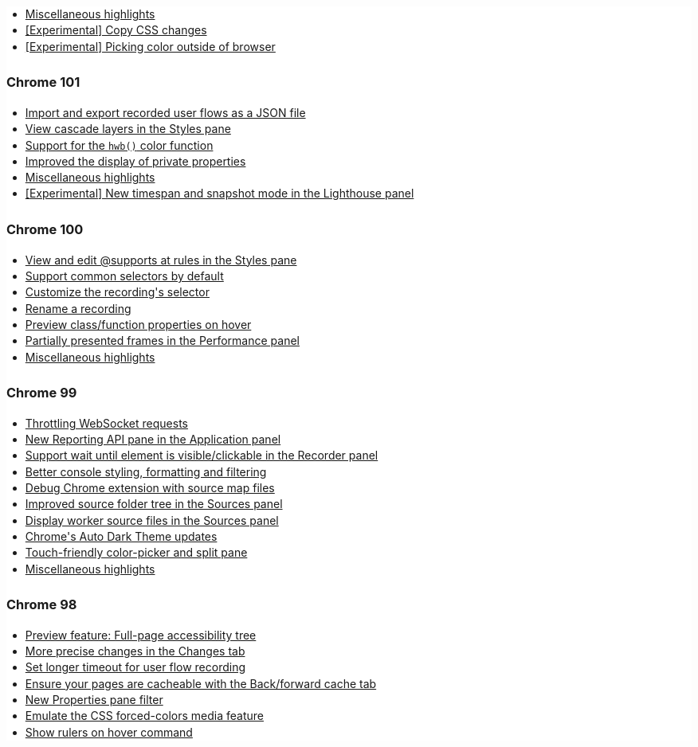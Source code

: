   * [Miscellaneous highlights](https://developer.chrome.com/blog/new-in-devtools-102#misc)
  * [[Experimental] Copy CSS changes](https://developer.chrome.com/blog/new-in-devtools-102#copy)
  * [[Experimental] Picking color outside of browser](https://developer.chrome.com/blog/new-in-devtools-102#color-picker)
### Chrome 101
  * [Import and export recorded user flows as a JSON file](https://developer.chrome.com/blog/new-in-devtools-101#recorder)
  * [View cascade layers in the Styles pane](https://developer.chrome.com/blog/new-in-devtools-101#layer)
  * [Support for the `hwb()` color function](https://developer.chrome.com/blog/new-in-devtools-101#hwb)
  * [Improved the display of private properties](https://developer.chrome.com/blog/new-in-devtools-101#private-props)
  * [Miscellaneous highlights](https://developer.chrome.com/blog/new-in-devtools-101#misc)
  * [[Experimental] New timespan and snapshot mode in the Lighthouse panel](https://developer.chrome.com/blog/new-in-devtools-101#lighthouse)
### Chrome 100
  * [View and edit @supports at rules in the Styles pane](https://developer.chrome.com/blog/new-in-devtools-100#supports)
  * [Support common selectors by default](https://developer.chrome.com/blog/new-in-devtools-100#selector)
  * [Customize the recording's selector](https://developer.chrome.com/blog/new-in-devtools-100#customize-selector)
  * [Rename a recording](https://developer.chrome.com/blog/new-in-devtools-100#recorder-rename)
  * [Preview class/function properties on hover](https://developer.chrome.com/blog/new-in-devtools-100#properties)
  * [Partially presented frames in the Performance panel](https://developer.chrome.com/blog/new-in-devtools-100#perf)
  * [Miscellaneous highlights](https://developer.chrome.com/blog/new-in-devtools-100#misc)
### Chrome 99
  * [Throttling WebSocket requests](https://developer.chrome.com/blog/new-in-devtools-99#websocket)
  * [New Reporting API pane in the Application panel](https://developer.chrome.com/blog/new-in-devtools-99#reporting-api)
  * [Support wait until element is visible/clickable in the Recorder panel](https://developer.chrome.com/blog/new-in-devtools-99#recorder)
  * [Better console styling, formatting and filtering](https://developer.chrome.com/blog/new-in-devtools-99#console)
  * [Debug Chrome extension with source map files](https://developer.chrome.com/blog/new-in-devtools-99#extension)
  * [Improved source folder tree in the Sources panel](https://developer.chrome.com/blog/new-in-devtools-99#source-tree)
  * [Display worker source files in the Sources panel](https://developer.chrome.com/blog/new-in-devtools-99#worker-sourcemap)
  * [Chrome's Auto Dark Theme updates](https://developer.chrome.com/blog/new-in-devtools-99#auto-dark-mode)
  * [Touch-friendly color-picker and split pane](https://developer.chrome.com/blog/new-in-devtools-99#touch-friendly)
  * [Miscellaneous highlights](https://developer.chrome.com/blog/new-in-devtools-99#misc)
### Chrome 98
  * [Preview feature: Full-page accessibility tree](https://developer.chrome.com/blog/new-in-devtools-98#a11y-tree)
  * [More precise changes in the Changes tab](https://developer.chrome.com/blog/new-in-devtools-98#changes)
  * [Set longer timeout for user flow recording](https://developer.chrome.com/blog/new-in-devtools-98#recorder-timeout)
  * [Ensure your pages are cacheable with the Back/forward cache tab](https://developer.chrome.com/blog/new-in-devtools-98#bfcache)
  * [New Properties pane filter](https://developer.chrome.com/blog/new-in-devtools-98#properties)
  * [Emulate the CSS forced-colors media feature](https://developer.chrome.com/blog/new-in-devtools-98#forced-colors)
  * [Show rulers on hover command](https://developer.chrome.com/blog/new-in-devtools-98#show-rulers)